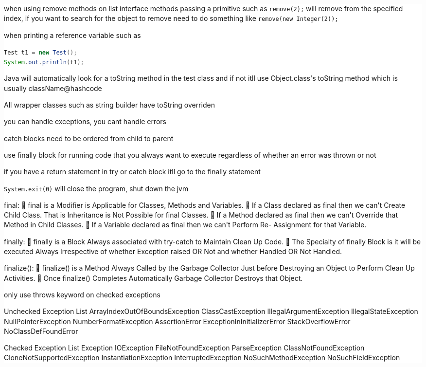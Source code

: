  when using remove methods on list interface methods passing a primitive such as `remove(2);` will remove from the specified index, if you want to search for the object to remove need to do something like `remove(new Integer(2));`

 when printing a reference variable such as 
```java
Test t1 = new Test();
System.out.println(t1);
```			
Java will automatically look for a toString method in the test class and if not itll use Object.class's toString method which is usually className@hashcode

All wrapper classes such as string builder have toString overriden

you can handle exceptions, you cant handle errors

catch blocks need to be ordered from child to parent

use finally block for running code that you always want to execute regardless of whether an error was thrown or not

if you have a return statement in try or catch block itll go to the finally statement

`System.exit(0)` will close the program, shut down the jvm

final:  final is a Modifier is Applicable for Classes, Methods and Variables.  If a Class declared as final then we can't Create Child Class. That is Inheritance is Not Possible for final Classes.  If a Method declared as final then we can't Override that Method in Child Classes.  If a Variable declared as final then we can't Perform Re- Assignment for that Variable. 
 
finally:  finally is a Block Always associated with try-catch to Maintain Clean Up Code.  The Specialty of finally Block is it will be executed Always Irrespective of whether Exception raised OR Not and whether Handled OR Not Handled. 
 
finalize():  finalize() is a Method Always Called by the Garbage Collector Just before Destroying an Object to Perform Clean Up Activities.  Once finalize() Completes Automatically Garbage Collector Destroys that Object. 

only use throws keyword on checked exceptions

Unchecked Exception List
ArrayIndexOutOfBoundsException
ClassCastException
IllegalArgumentException
IllegalStateException
NullPointerException
NumberFormatException
AssertionError
ExceptionInInitializerError
StackOverflowError
NoClassDefFoundError

Checked Exception List
Exception
IOException
FileNotFoundException
ParseException
ClassNotFoundException
CloneNotSupportedException
InstantiationException
InterruptedException
NoSuchMethodException
NoSuchFieldException
